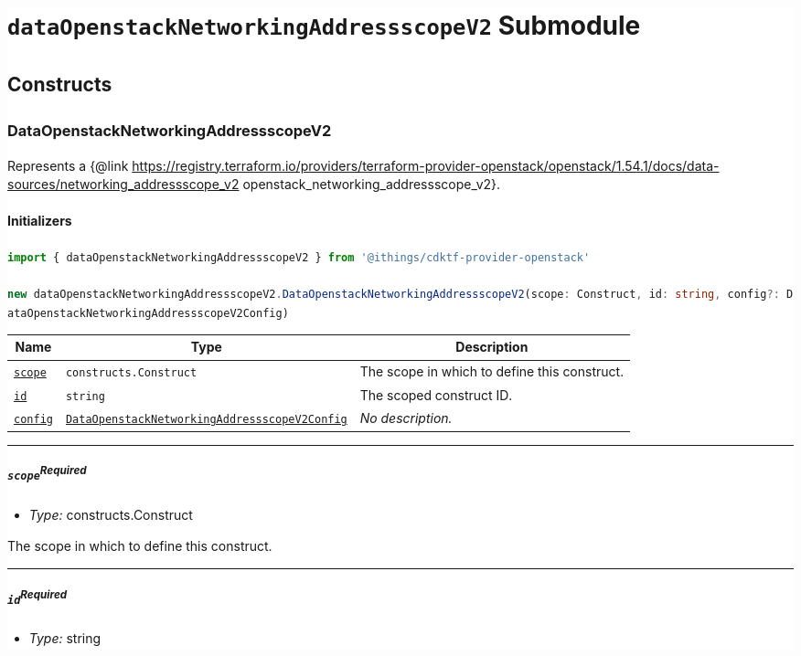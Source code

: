 # `dataOpenstackNetworkingAddressscopeV2` Submodule <a name="`dataOpenstackNetworkingAddressscopeV2` Submodule" id="@ithings/cdktf-provider-openstack.dataOpenstackNetworkingAddressscopeV2"></a>

## Constructs <a name="Constructs" id="Constructs"></a>

### DataOpenstackNetworkingAddressscopeV2 <a name="DataOpenstackNetworkingAddressscopeV2" id="@ithings/cdktf-provider-openstack.dataOpenstackNetworkingAddressscopeV2.DataOpenstackNetworkingAddressscopeV2"></a>

Represents a {@link https://registry.terraform.io/providers/terraform-provider-openstack/openstack/1.54.1/docs/data-sources/networking_addressscope_v2 openstack_networking_addressscope_v2}.

#### Initializers <a name="Initializers" id="@ithings/cdktf-provider-openstack.dataOpenstackNetworkingAddressscopeV2.DataOpenstackNetworkingAddressscopeV2.Initializer"></a>

```typescript
import { dataOpenstackNetworkingAddressscopeV2 } from '@ithings/cdktf-provider-openstack'

new dataOpenstackNetworkingAddressscopeV2.DataOpenstackNetworkingAddressscopeV2(scope: Construct, id: string, config?: DataOpenstackNetworkingAddressscopeV2Config)
```

| **Name** | **Type** | **Description** |
| --- | --- | --- |
| <code><a href="#@ithings/cdktf-provider-openstack.dataOpenstackNetworkingAddressscopeV2.DataOpenstackNetworkingAddressscopeV2.Initializer.parameter.scope">scope</a></code> | <code>constructs.Construct</code> | The scope in which to define this construct. |
| <code><a href="#@ithings/cdktf-provider-openstack.dataOpenstackNetworkingAddressscopeV2.DataOpenstackNetworkingAddressscopeV2.Initializer.parameter.id">id</a></code> | <code>string</code> | The scoped construct ID. |
| <code><a href="#@ithings/cdktf-provider-openstack.dataOpenstackNetworkingAddressscopeV2.DataOpenstackNetworkingAddressscopeV2.Initializer.parameter.config">config</a></code> | <code><a href="#@ithings/cdktf-provider-openstack.dataOpenstackNetworkingAddressscopeV2.DataOpenstackNetworkingAddressscopeV2Config">DataOpenstackNetworkingAddressscopeV2Config</a></code> | *No description.* |

---

##### `scope`<sup>Required</sup> <a name="scope" id="@ithings/cdktf-provider-openstack.dataOpenstackNetworkingAddressscopeV2.DataOpenstackNetworkingAddressscopeV2.Initializer.parameter.scope"></a>

- *Type:* constructs.Construct

The scope in which to define this construct.

---

##### `id`<sup>Required</sup> <a name="id" id="@ithings/cdktf-provider-openstack.dataOpenstackNetworkingAddressscopeV2.DataOpenstackNetworkingAddressscopeV2.Initializer.parameter.id"></a>

- *Type:* string
